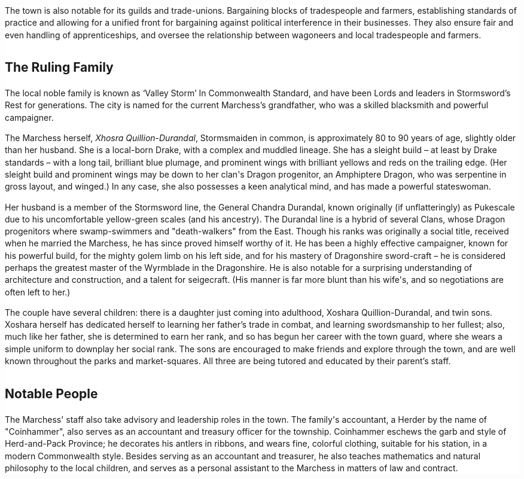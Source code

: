 The town is also notable for its guilds and trade-unions.
Bargaining blocks of tradespeople and farmers, establishing standards of practice and allowing for a unified front for bargaining against political interference in their businesses.
They also ensure fair and even handling of apprenticeships, and oversee the relationship between wagoneers and local tradespeople and farmers.

## The Ruling Family

The local noble family is known as ‘Valley Storm’ In Commonwealth Standard, and have been Lords and leaders in Stormsword’s Rest for generations.
The city is named for the current Marchess’s grandfather, who was a skilled blacksmith and powerful campaigner.

The Marchess herself, *Xhosra Quillion-Durandal*, Stormsmaiden in common, is approximately 80 to 90 years of age, slightly older than her husband.
She is a local-born Drake, with a complex and muddled lineage.
She has a sleight build – at least by Drake standards – with a long tail, brilliant blue plumage, and prominent wings with brilliant yellows and reds on the trailing edge.
(Her sleight build and prominent wings may be down to her clan's Dragon progenitor, an Amphiptere Dragon, who was serpentine in gross layout, and winged.)
In any case, she also possesses a keen analytical mind, and has made a powerful stateswoman.

Her husband is a member of the Stormsword line, the General Chandra Durandal, known originally (if unflatteringly) as Pukescale due to his uncomfortable yellow-green scales (and his ancestry).
The Durandal line is a hybrid of several Clans, whose Dragon progenitors where swamp-swimmers and "death-walkers" from the East.
Though his ranks was originally a social title, received when he married the Marchess, he has since proved himself worthy of it.
He has been a highly effective campaigner, known for his powerful build, for the mighty golem limb on his left side, and for his mastery of Dragonshire sword-craft – he is considered perhaps the greatest master of the Wyrmblade in the  Dragonshire.
He is also notable for a surprising understanding of architecture and construction, and a talent for seigecraft.
(His manner is far more blunt than his wife's, and so negotiations are often left to her.)

The couple have several children: there is a daughter just coming into adulthood, Xoshara Quillion-Durandal, and twin sons.
Xoshara herself has dedicated herself to learning her father’s trade in combat, and learning swordsmanship to her fullest; also, much like her father, she is determined to earn her rank, and so has begun her career with the town guard, where she wears a simple uniform to downplay her social rank. The sons are encouraged to make friends and explore through the town, and are well known throughout the parks and market-squares.
All three are being tutored and educated by their parent’s staff.

## Notable People

The Marchess' staff also take advisory and leadership roles in the town.
The family's accountant, a Herder by the name of "Coinhammer", also serves as an accountant and treasury officer for the township.
Coinhammer eschews the garb and style of Herd-and-Pack Province; he decorates his antlers in ribbons, and wears fine, colorful clothing, suitable for his station, in a modern Commonwealth style.
Besides serving as an accountant and treasurer, he also teaches mathematics and natural philosophy to the local children, and serves as a personal assistant to the Marchess in matters of law and contract.
